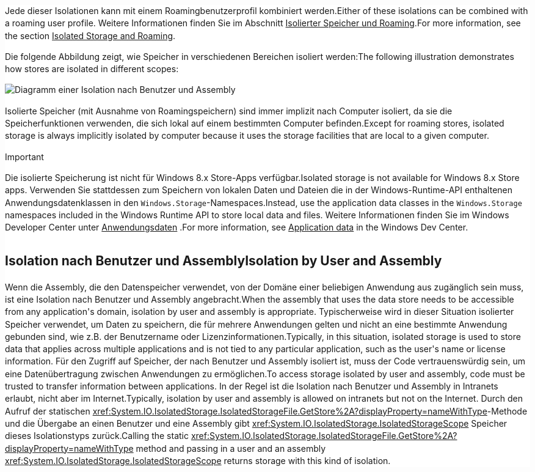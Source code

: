  <span data-ttu-id="7700a-122">Jede dieser Isolationen kann mit einem Roamingbenutzerprofil kombiniert werden.</span><span class="sxs-lookup"><span data-stu-id="7700a-122">Either of these isolations can be combined with a roaming user profile.</span></span> <span data-ttu-id="7700a-123">Weitere Informationen finden Sie im Abschnitt [Isolierter Speicher und Roaming](#Roaming).</span><span class="sxs-lookup"><span data-stu-id="7700a-123">For more information, see the section [Isolated Storage and Roaming](#Roaming).</span></span>  
  
 <span data-ttu-id="7700a-124">Die folgende Abbildung zeigt, wie Speicher in verschiedenen Bereichen isoliert werden:</span><span class="sxs-lookup"><span data-stu-id="7700a-124">The following illustration demonstrates how stores are isolated in different scopes:</span></span>  
  
 ![Diagramm einer Isolation nach Benutzer und Assembly](./media/types-of-isolation/isolated-storage-types.gif)  
  
 <span data-ttu-id="7700a-126">Isolierte Speicher (mit Ausnahme von Roamingspeichern) sind immer implizit nach Computer isoliert, da sie die Speicherfunktionen verwenden, die sich lokal auf einem bestimmten Computer befinden.</span><span class="sxs-lookup"><span data-stu-id="7700a-126">Except for roaming stores, isolated storage is always implicitly isolated by computer because it uses the storage facilities that are local to a given computer.</span></span>  
  
> [!IMPORTANT]
> <span data-ttu-id="7700a-127">Die isolierte Speicherung ist nicht für Windows 8.x Store-Apps verfügbar.</span><span class="sxs-lookup"><span data-stu-id="7700a-127">Isolated storage is not available for Windows 8.x Store apps.</span></span> <span data-ttu-id="7700a-128">Verwenden Sie stattdessen zum Speichern von lokalen Daten und Dateien die in der Windows-Runtime-API enthaltenen Anwendungsdatenklassen in den `Windows.Storage`-Namespaces.</span><span class="sxs-lookup"><span data-stu-id="7700a-128">Instead, use the application data classes in the `Windows.Storage` namespaces included in the Windows Runtime API to store local data and files.</span></span> <span data-ttu-id="7700a-129">Weitere Informationen finden Sie im Windows Developer Center unter [Anwendungsdaten](/previous-versions/windows/apps/hh464917(v=win.10)) .</span><span class="sxs-lookup"><span data-stu-id="7700a-129">For more information, see [Application data](/previous-versions/windows/apps/hh464917(v=win.10)) in the Windows Dev Center.</span></span>  
  
<a name="UserAssembly"></a>
## <a name="isolation-by-user-and-assembly"></a><span data-ttu-id="7700a-130">Isolation nach Benutzer und Assembly</span><span class="sxs-lookup"><span data-stu-id="7700a-130">Isolation by User and Assembly</span></span>  
 <span data-ttu-id="7700a-131">Wenn die Assembly, die den Datenspeicher verwendet, von der Domäne einer beliebigen Anwendung aus zugänglich sein muss, ist eine Isolation nach Benutzer und Assembly angebracht.</span><span class="sxs-lookup"><span data-stu-id="7700a-131">When the assembly that uses the data store needs to be accessible from any application's domain, isolation by user and assembly is appropriate.</span></span> <span data-ttu-id="7700a-132">Typischerweise wird in dieser Situation isolierter Speicher verwendet, um Daten zu speichern, die für mehrere Anwendungen gelten und nicht an eine bestimmte Anwendung gebunden sind, wie z.B. der Benutzername oder Lizenzinformationen.</span><span class="sxs-lookup"><span data-stu-id="7700a-132">Typically, in this situation, isolated storage is used to store data that applies across multiple applications and is not tied to any particular application, such as the user's name or license information.</span></span> <span data-ttu-id="7700a-133">Für den Zugriff auf Speicher, der nach Benutzer und Assembly isoliert ist, muss der Code vertrauenswürdig sein, um eine Datenübertragung zwischen Anwendungen zu ermöglichen.</span><span class="sxs-lookup"><span data-stu-id="7700a-133">To access storage isolated by user and assembly, code must be trusted to transfer information between applications.</span></span> <span data-ttu-id="7700a-134">In der Regel ist die Isolation nach Benutzer und Assembly in Intranets erlaubt, nicht aber im Internet.</span><span class="sxs-lookup"><span data-stu-id="7700a-134">Typically, isolation by user and assembly is allowed on intranets but not on the Internet.</span></span> <span data-ttu-id="7700a-135">Durch den Aufruf der statischen <xref:System.IO.IsolatedStorage.IsolatedStorageFile.GetStore%2A?displayProperty=nameWithType>-Methode und die Übergabe an einen Benutzer und eine Assembly gibt <xref:System.IO.IsolatedStorage.IsolatedStorageScope> Speicher dieses Isolationstyps zurück.</span><span class="sxs-lookup"><span data-stu-id="7700a-135">Calling the static <xref:System.IO.IsolatedStorage.IsolatedStorageFile.GetStore%2A?displayProperty=nameWithType> method and passing in a user and an assembly <xref:System.IO.IsolatedStorage.IsolatedStorageScope> returns storage with this kind of isolation.</span></span>  
  